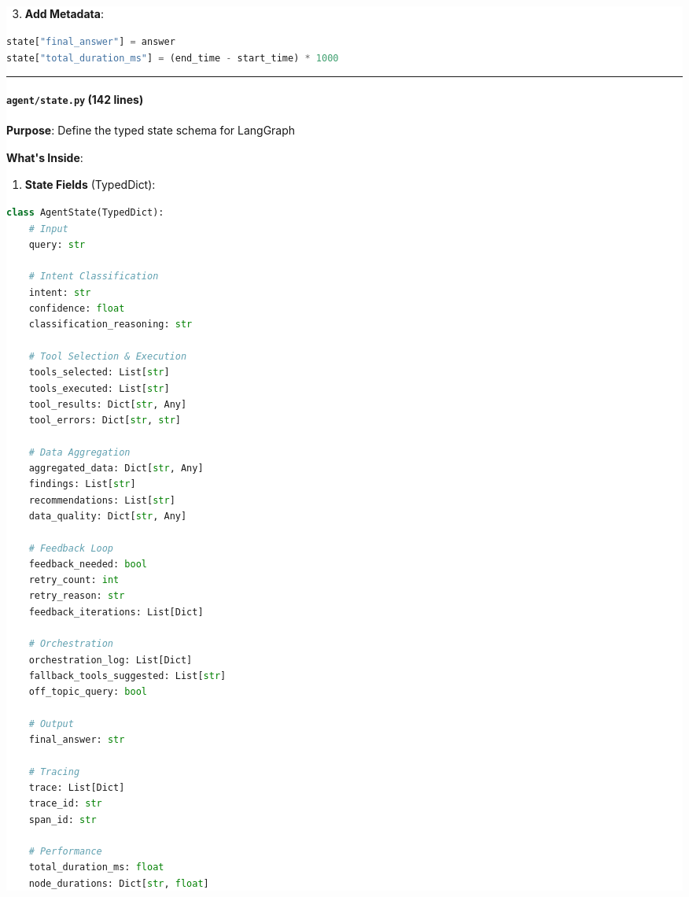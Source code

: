 3. **Add Metadata**:
```python
state["final_answer"] = answer
state["total_duration_ms"] = (end_time - start_time) * 1000
```

---

#### **`agent/state.py`** (142 lines)

**Purpose**: Define the typed state schema for LangGraph

**What's Inside**:

1. **State Fields** (TypedDict):
```python
class AgentState(TypedDict):
    # Input
    query: str

    # Intent Classification
    intent: str
    confidence: float
    classification_reasoning: str

    # Tool Selection & Execution
    tools_selected: List[str]
    tools_executed: List[str]
    tool_results: Dict[str, Any]
    tool_errors: Dict[str, str]

    # Data Aggregation
    aggregated_data: Dict[str, Any]
    findings: List[str]
    recommendations: List[str]
    data_quality: Dict[str, Any]

    # Feedback Loop
    feedback_needed: bool
    retry_count: int
    retry_reason: str
    feedback_iterations: List[Dict]

    # Orchestration
    orchestration_log: List[Dict]
    fallback_tools_suggested: List[str]
    off_topic_query: bool

    # Output
    final_answer: str

    # Tracing
    trace: List[Dict]
    trace_id: str
    span_id: str

    # Performance
    total_duration_ms: float
    node_durations: Dict[str, float]
```
